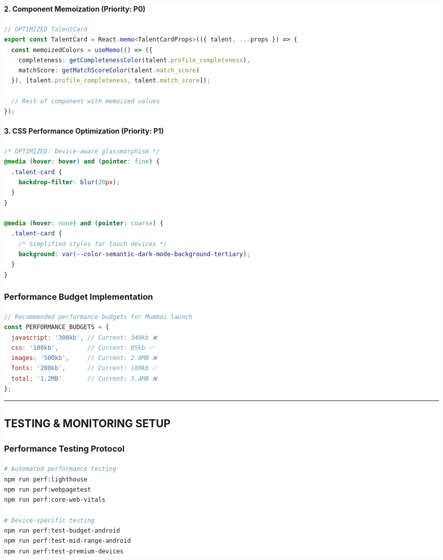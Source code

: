 #### **2. Component Memoization (Priority: P0)**
```typescript
// OPTIMIZED TalentCard
export const TalentCard = React.memo<TalentCardProps>(({ talent, ...props }) => {
  const memoizedColors = useMemo(() => ({
    completeness: getCompletenessColor(talent.profile_completeness),
    matchScore: getMatchScoreColor(talent.match_score)
  }), [talent.profile_completeness, talent.match_score]);

  // Rest of component with memoized values
});
```

#### **3. CSS Performance Optimization (Priority: P1)**
```css
/* OPTIMIZED: Device-aware glassmorphism */
@media (hover: hover) and (pointer: fine) {
  .talent-card {
    backdrop-filter: blur(20px);
  }
}

@media (hover: none) and (pointer: coarse) {
  .talent-card {
    /* Simplified styles for touch devices */
    background: var(--color-semantic-dark-mode-background-tertiary);
  }
}
```

### **Performance Budget Implementation**
```javascript
// Recommended performance budgets for Mumbai launch
const PERFORMANCE_BUDGETS = {
  javascript: '300kb', // Current: 340kb ❌
  css: '100kb',        // Current: 85kb ✅
  images: '500kb',     // Current: 2.8MB ❌
  fonts: '200kb',      // Current: 180kb ✅
  total: '1.2MB'       // Current: 3.4MB ❌
};
```

---

## TESTING & MONITORING SETUP

### **Performance Testing Protocol**
```bash
# Automated performance testing
npm run perf:lighthouse
npm run perf:webpagetest
npm run perf:core-web-vitals

# Device-specific testing
npm run perf:test-budget-android
npm run perf:test-mid-range-android
npm run perf:test-premium-devices
```
